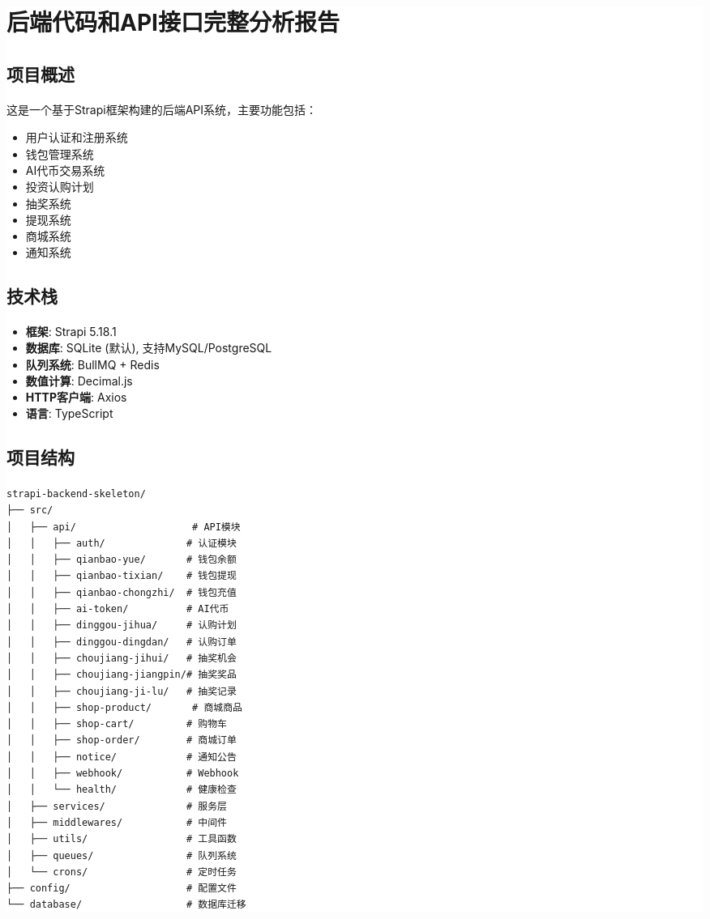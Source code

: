 # 后端代码和API接口完整分析报告

## 项目概述

这是一个基于Strapi框架构建的后端API系统，主要功能包括：
- 用户认证和注册系统
- 钱包管理系统
- AI代币交易系统
- 投资认购计划
- 抽奖系统
- 提现系统
- 商城系统
- 通知系统

## 技术栈

- **框架**: Strapi 5.18.1
- **数据库**: SQLite (默认), 支持MySQL/PostgreSQL
- **队列系统**: BullMQ + Redis
- **数值计算**: Decimal.js
- **HTTP客户端**: Axios
- **语言**: TypeScript

## 项目结构

```
strapi-backend-skeleton/
├── src/
│   ├── api/                    # API模块
│   │   ├── auth/              # 认证模块
│   │   ├── qianbao-yue/       # 钱包余额
│   │   ├── qianbao-tixian/    # 钱包提现
│   │   ├── qianbao-chongzhi/  # 钱包充值
│   │   ├── ai-token/          # AI代币
│   │   ├── dinggou-jihua/     # 认购计划
│   │   ├── dinggou-dingdan/   # 认购订单
│   │   ├── choujiang-jihui/   # 抽奖机会
│   │   ├── choujiang-jiangpin/# 抽奖奖品
│   │   ├── choujiang-ji-lu/   # 抽奖记录
│   │   ├── shop-product/       # 商城商品
│   │   ├── shop-cart/         # 购物车
│   │   ├── shop-order/        # 商城订单
│   │   ├── notice/            # 通知公告
│   │   ├── webhook/           # Webhook
│   │   └── health/            # 健康检查
│   ├── services/              # 服务层
│   ├── middlewares/           # 中间件
│   ├── utils/                 # 工具函数
│   ├── queues/                # 队列系统
│   └── crons/                 # 定时任务
├── config/                    # 配置文件
└── database/                  # 数据库迁移
```

